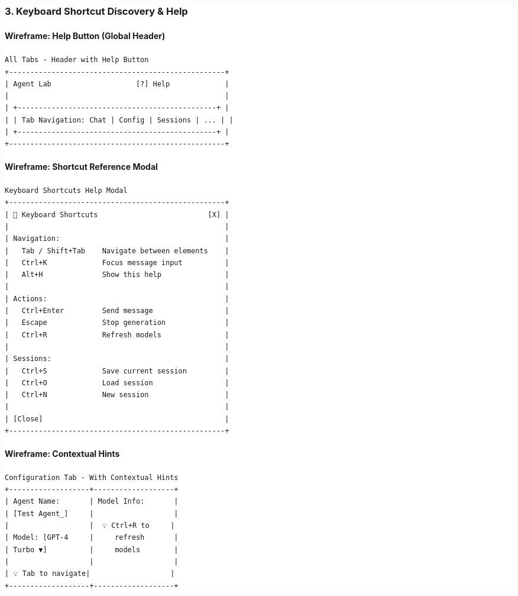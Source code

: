 ### 3. Keyboard Shortcut Discovery & Help

#### Wireframe: Help Button (Global Header)
```
All Tabs - Header with Help Button
+---------------------------------------------------+
| Agent Lab                    [?] Help             |
|                                                   |
| +-----------------------------------------------+ |
| | Tab Navigation: Chat | Config | Sessions | ... | |
| +-----------------------------------------------+ |
+---------------------------------------------------+
```

#### Wireframe: Shortcut Reference Modal
```
Keyboard Shortcuts Help Modal
+---------------------------------------------------+
| 🎹 Keyboard Shortcuts                          [X] |
|                                                   |
| Navigation:                                       |
|   Tab / Shift+Tab    Navigate between elements    |
|   Ctrl+K             Focus message input          |
|   Alt+H              Show this help               |
|                                                   |
| Actions:                                          |
|   Ctrl+Enter         Send message                 |
|   Escape             Stop generation              |
|   Ctrl+R             Refresh models               |
|                                                   |
| Sessions:                                         |
|   Ctrl+S             Save current session         |
|   Ctrl+O             Load session                 |
|   Ctrl+N             New session                  |
|                                                   |
| [Close]                                           |
+---------------------------------------------------+
```

#### Wireframe: Contextual Hints
```
Configuration Tab - With Contextual Hints
+-------------------+-------------------+
| Agent Name:       | Model Info:       |
| [Test Agent_]     |                   |
|                   |  💡 Ctrl+R to     |
| Model: [GPT-4     |     refresh       |
| Turbo ▼]          |     models        |
|                   |                   |
| 💡 Tab to navigate|                   |
+-------------------+-------------------+
```

